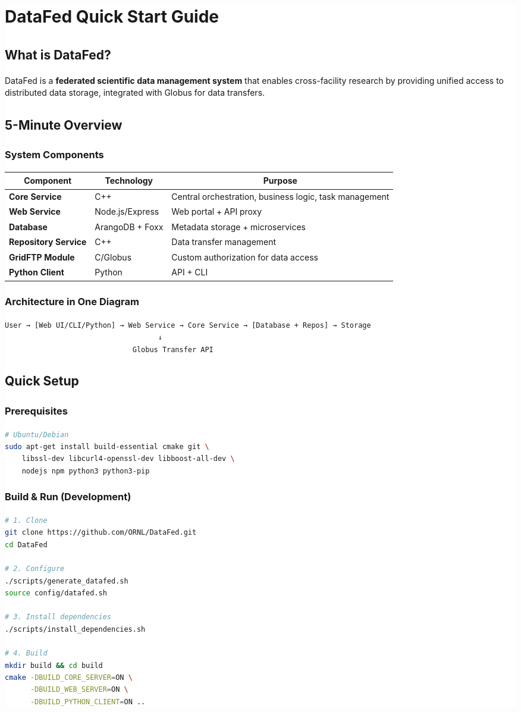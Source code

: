# DataFed Quick Start Guide

## What is DataFed?

DataFed is a **federated scientific data management system** that enables cross-facility research by providing unified access to distributed data storage, integrated with Globus for data transfers.

## 5-Minute Overview

### System Components

| Component | Technology | Purpose |
|-----------|-----------|---------|
| **Core Service** | C++ | Central orchestration, business logic, task management |
| **Web Service** | Node.js/Express | Web portal + API proxy |
| **Database** | ArangoDB + Foxx | Metadata storage + microservices |
| **Repository Service** | C++ | Data transfer management |
| **GridFTP Module** | C/Globus | Custom authorization for data access |
| **Python Client** | Python | API + CLI |

### Architecture in One Diagram

```
User → [Web UI/CLI/Python] → Web Service → Core Service → [Database + Repos] → Storage
                                    ↓
                              Globus Transfer API
```

## Quick Setup

### Prerequisites

```bash
# Ubuntu/Debian
sudo apt-get install build-essential cmake git \
    libssl-dev libcurl4-openssl-dev libboost-all-dev \
    nodejs npm python3 python3-pip
```

### Build & Run (Development)

```bash
# 1. Clone
git clone https://github.com/ORNL/DataFed.git
cd DataFed

# 2. Configure
./scripts/generate_datafed.sh
source config/datafed.sh

# 3. Install dependencies
./scripts/install_dependencies.sh

# 4. Build
mkdir build && cd build
cmake -DBUILD_CORE_SERVER=ON \
      -DBUILD_WEB_SERVER=ON \
      -DBUILD_PYTHON_CLIENT=ON ..
```